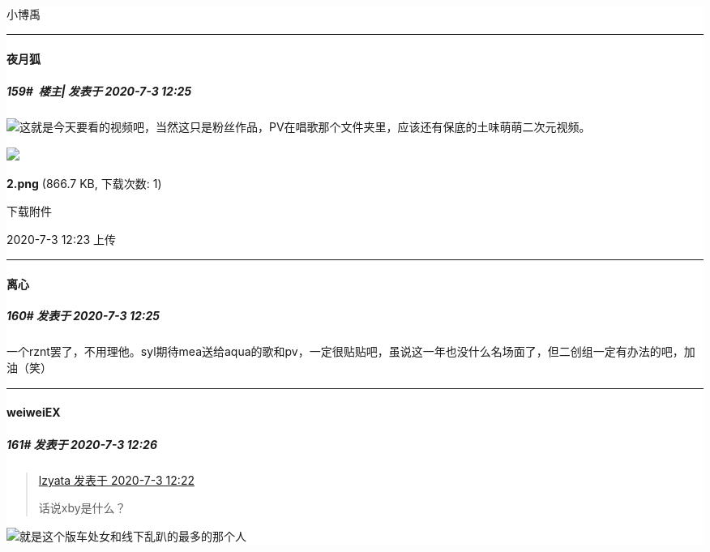 


小博禹







-----

####  夜月狐  
##### 159#         楼主| 发表于 2020-7-3 12:25



<img src="https://static.saraba1st.com/image/smiley/face2017/067.png" referrerpolicy="no-referrer">这就是今天要看的视频吧，当然这只是粉丝作品，PV在唱歌那个文件夹里，应该还有保底的土味萌萌二次元视频。


<img src="https://img.saraba1st.com/forum/202007/03/122303v4ajaidi98i8uisa.png" referrerpolicy="no-referrer">


<strong>2.png</strong> (866.7 KB, 下载次数: 1)

下载附件

2020-7-3 12:23 上传













-----

####  离心  
##### 160#       发表于 2020-7-3 12:25




一个rznt罢了，不用理他。syl期待mea送给aqua的歌和pv，一定很贴贴吧，虽说这一年也没什么名场面了，但二创组一定有办法的吧，加油（笑）







-----

####  weiweiEX  
##### 161#       发表于 2020-7-3 12:26



<blockquote><a href="httphttps://bbs.saraba1st.com/2b/forum.php?mod=redirect&amp;goto=findpost&amp;pid=48048016&amp;ptid=1945365" target="_blank">lzyata 发表于 2020-7-3 12:22</a>

话说xby是什么？</blockquote>
<img src="https://static.saraba1st.com/image/smiley/face2017/067.png" referrerpolicy="no-referrer">就是这个版车处女和线下乱趴的最多的那个人
